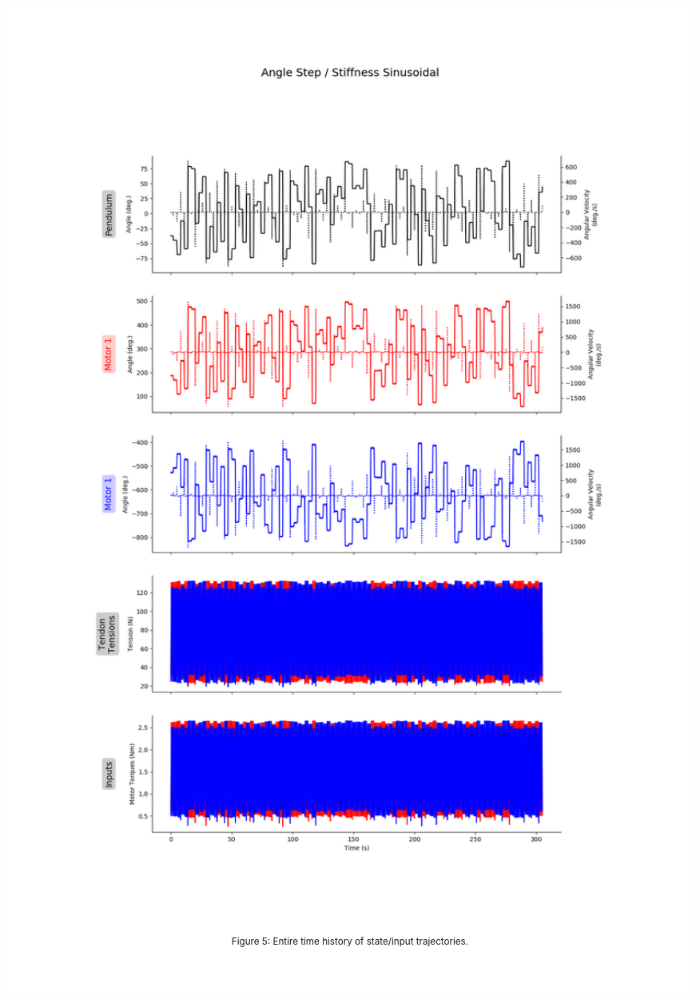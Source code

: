 </br>
</br>

<p align="center">
	<img width="1000" src="high_tendon_stiffness_01-05.png"></br>
	<small>Figure 5: Entire time history of state/input trajectories.</small>
</p>
</br>
</br>
